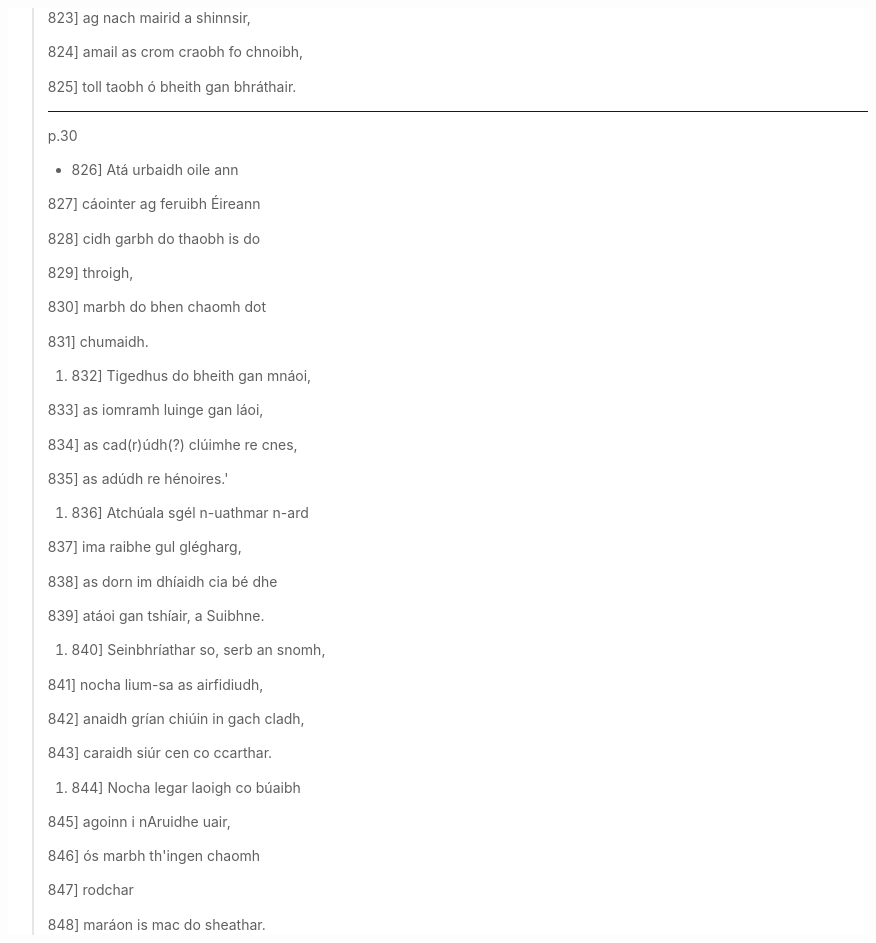 > 823] ag nach mairid a shinnsir,
>   
> 824] amail as crom craobh fo chnoibh,
>   
> 825] toll taobh ó bheith gan bhráthair.
> 
> 
> 
> 
> ---
> 
> p.30
> 
> 
> 
> - 826] Atá urbaidh oile ann
>   
> 827] cáointer ag feruibh Éireann
>   
> 828] cidh garbh do thaobh is do
>   
> 829] 
>  throigh,
>   
> 830] marbh do bhen chaomh dot
>   
> 831] 
>  chumaidh.
> 1. 832] Tigedhus do bheith gan mnáoi,
>   
> 833] as iomramh luinge gan láoi,
>   
> 834] as cad(r)údh(?) clúimhe re
>  cnes,
>   
> 835] as adúdh re hénoires.'
> 
> 1. 836] Atchúala sgél n-uathmar n-ard
>   
> 837] ima raibhe gul glégharg,
>   
> 838] as dorn im dhíaidh cia bé dhe
>   
> 839] atáoi gan tshíair, a Suibhne.
> 
> 1. 840] Seinbhríathar so, serb an snomh,
>   
> 841] nocha lium-sa as airfidiudh,
>   
> 842] anaidh grían chiúin in gach cladh,
>   
> 843] caraidh siúr cen co ccarthar.
> 
> 1. 844] Nocha legar laoigh co búaibh
>   
> 845] agoinn i nAruidhe uair,
>   
> 846] ós marbh th'ingen chaomh
>   
> 847] 
>  rodchar
>   
> 848] maráon is mac do sheathar.
> 